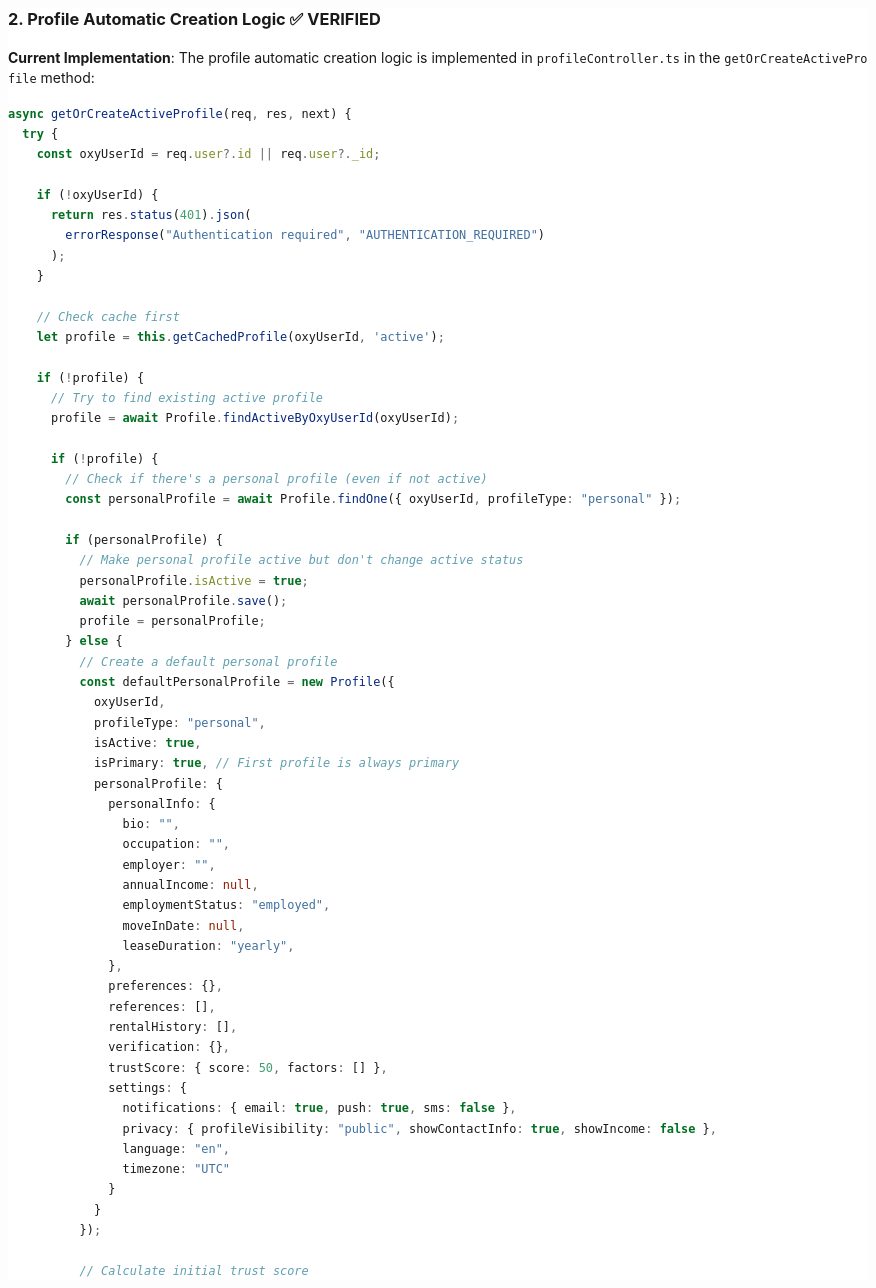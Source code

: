 ### 2. Profile Automatic Creation Logic ✅ VERIFIED

**Current Implementation**: The profile automatic creation logic is implemented in `profileController.ts` in the `getOrCreateActiveProfile` method:

```typescript
async getOrCreateActiveProfile(req, res, next) {
  try {
    const oxyUserId = req.user?.id || req.user?._id;
    
    if (!oxyUserId) {
      return res.status(401).json(
        errorResponse("Authentication required", "AUTHENTICATION_REQUIRED")
      );
    }

    // Check cache first
    let profile = this.getCachedProfile(oxyUserId, 'active');
    
    if (!profile) {
      // Try to find existing active profile
      profile = await Profile.findActiveByOxyUserId(oxyUserId);
      
      if (!profile) {
        // Check if there's a personal profile (even if not active)
        const personalProfile = await Profile.findOne({ oxyUserId, profileType: "personal" });
        
        if (personalProfile) {
          // Make personal profile active but don't change active status
          personalProfile.isActive = true;
          await personalProfile.save();
          profile = personalProfile;
        } else {
          // Create a default personal profile
          const defaultPersonalProfile = new Profile({
            oxyUserId,
            profileType: "personal",
            isActive: true,
            isPrimary: true, // First profile is always primary
            personalProfile: {
              personalInfo: {
                bio: "",
                occupation: "",
                employer: "",
                annualIncome: null,
                employmentStatus: "employed",
                moveInDate: null,
                leaseDuration: "yearly",
              },
              preferences: {},
              references: [],
              rentalHistory: [],
              verification: {},
              trustScore: { score: 50, factors: [] },
              settings: {
                notifications: { email: true, push: true, sms: false },
                privacy: { profileVisibility: "public", showContactInfo: true, showIncome: false },
                language: "en",
                timezone: "UTC"
              }
            }
          });
          
          // Calculate initial trust score
```